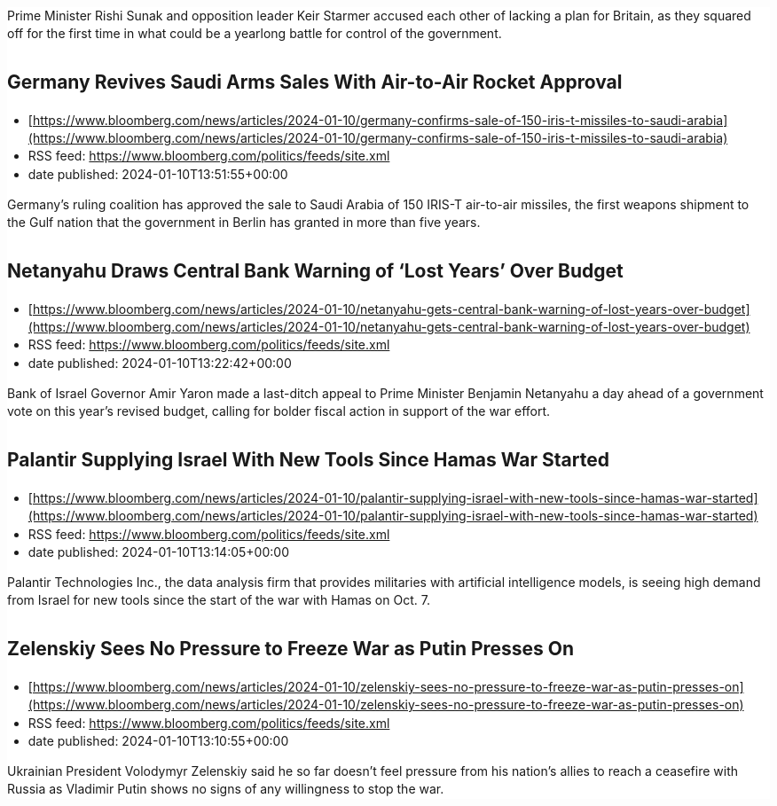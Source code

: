 Prime Minister Rishi Sunak and opposition leader Keir Starmer accused each other of lacking a plan for Britain, as they squared off for the first time in what could be a yearlong battle for control of the government.

## Germany Revives Saudi Arms Sales With Air-to-Air Rocket Approval
 - [https://www.bloomberg.com/news/articles/2024-01-10/germany-confirms-sale-of-150-iris-t-missiles-to-saudi-arabia](https://www.bloomberg.com/news/articles/2024-01-10/germany-confirms-sale-of-150-iris-t-missiles-to-saudi-arabia)
 - RSS feed: https://www.bloomberg.com/politics/feeds/site.xml
 - date published: 2024-01-10T13:51:55+00:00

Germany’s ruling coalition has approved the sale to Saudi Arabia of 150 IRIS-T air-to-air missiles, the first weapons shipment to the Gulf nation that the government in Berlin has granted in more than five years.

## Netanyahu Draws Central Bank Warning of ‘Lost Years’ Over Budget
 - [https://www.bloomberg.com/news/articles/2024-01-10/netanyahu-gets-central-bank-warning-of-lost-years-over-budget](https://www.bloomberg.com/news/articles/2024-01-10/netanyahu-gets-central-bank-warning-of-lost-years-over-budget)
 - RSS feed: https://www.bloomberg.com/politics/feeds/site.xml
 - date published: 2024-01-10T13:22:42+00:00

Bank of Israel Governor Amir Yaron made a last-ditch appeal to Prime Minister Benjamin Netanyahu a day ahead of a government vote on this year’s revised budget, calling for bolder fiscal action in support of the war effort.

## Palantir Supplying Israel With New Tools Since Hamas War Started
 - [https://www.bloomberg.com/news/articles/2024-01-10/palantir-supplying-israel-with-new-tools-since-hamas-war-started](https://www.bloomberg.com/news/articles/2024-01-10/palantir-supplying-israel-with-new-tools-since-hamas-war-started)
 - RSS feed: https://www.bloomberg.com/politics/feeds/site.xml
 - date published: 2024-01-10T13:14:05+00:00

Palantir Technologies Inc., the data analysis firm that provides militaries with artificial intelligence models, is seeing high demand from Israel for new tools since the start of the war with Hamas on Oct. 7.

## Zelenskiy Sees No Pressure to Freeze War as Putin Presses On
 - [https://www.bloomberg.com/news/articles/2024-01-10/zelenskiy-sees-no-pressure-to-freeze-war-as-putin-presses-on](https://www.bloomberg.com/news/articles/2024-01-10/zelenskiy-sees-no-pressure-to-freeze-war-as-putin-presses-on)
 - RSS feed: https://www.bloomberg.com/politics/feeds/site.xml
 - date published: 2024-01-10T13:10:55+00:00

Ukrainian President Volodymyr Zelenskiy said he so far doesn’t feel pressure from his nation’s allies to reach a ceasefire with Russia as Vladimir Putin shows no signs of any willingness to stop the war.
